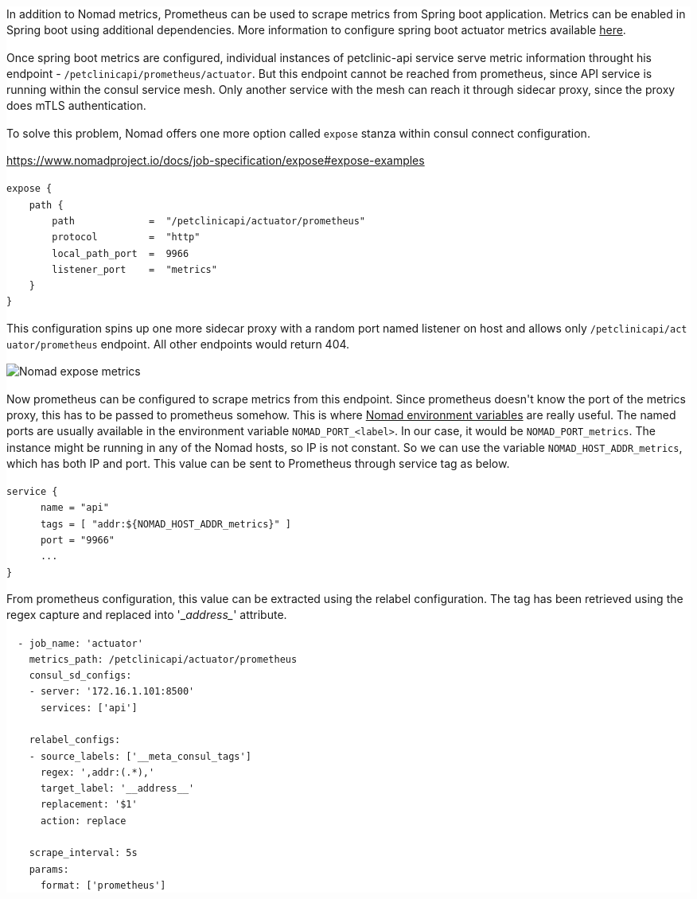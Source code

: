 In addition to Nomad metrics, Prometheus can be used to scrape metrics from Spring boot application. Metrics can be enabled in Spring boot using additional dependencies. More information to configure spring boot actuator metrics available [here](https://docs.spring.io/spring-boot/docs/current/reference/html/actuator.html#actuator.metrics).

Once spring boot metrics are configured, individual instances of petclinic-api service serve metric information throught his endpoint - `/petclinicapi/prometheus/actuator`. But this endpoint cannot be reached from prometheus, since API service is running within the consul service mesh. Only another service with the mesh can reach it through sidecar proxy, since the proxy does mTLS authentication.

To solve this problem, Nomad offers one more option called `expose` stanza within consul connect configuration.

https://www.nomadproject.io/docs/job-specification/expose#expose-examples

```
expose {
    path {
        path             =  "/petclinicapi/actuator/prometheus"
        protocol         =  "http"
        local_path_port  =  9966
        listener_port    =  "metrics"
    }
}
```

This configuration spins up one more sidecar proxy with a random port named listener on host and allows only `/petclinicapi/actuator/prometheus` endpoint. All other endpoints would return 404.

![Nomad expose metrics](./monitoring-autoscaling/nomad-expose-metrics.png "Nomad expose metrics")

Now prometheus can be configured to scrape metrics from this endpoint. Since prometheus doesn't know the port of the metrics proxy, this has to be passed to prometheus somehow. This is where [Nomad environment variables](https://www.nomadproject.io/docs/runtime/interpolation#interpreted_env_vars) are really useful. The named ports are usually available in the environment variable `NOMAD_PORT_<label>`. In our case, it would be `NOMAD_PORT_metrics`. The instance might be running in any of the Nomad hosts, so IP is not constant. So we can use the variable `NOMAD_HOST_ADDR_metrics`, which has both IP and port. This value can be sent to Prometheus through service tag as below.

```
service {
      name = "api"
      tags = [ "addr:${NOMAD_HOST_ADDR_metrics}" ]
      port = "9966"
      ...
}
```

From prometheus configuration, this value can be extracted using the relabel configuration. The tag has been retrieved using the regex capture and replaced into '\__address\__' attribute.

```
  - job_name: 'actuator'
    metrics_path: /petclinicapi/actuator/prometheus
    consul_sd_configs:
    - server: '172.16.1.101:8500'
      services: ['api']
      
    relabel_configs:
    - source_labels: ['__meta_consul_tags']
      regex: ',addr:(.*),'
      target_label: '__address__'
      replacement: '$1'
      action: replace

    scrape_interval: 5s
    params:
      format: ['prometheus']
```